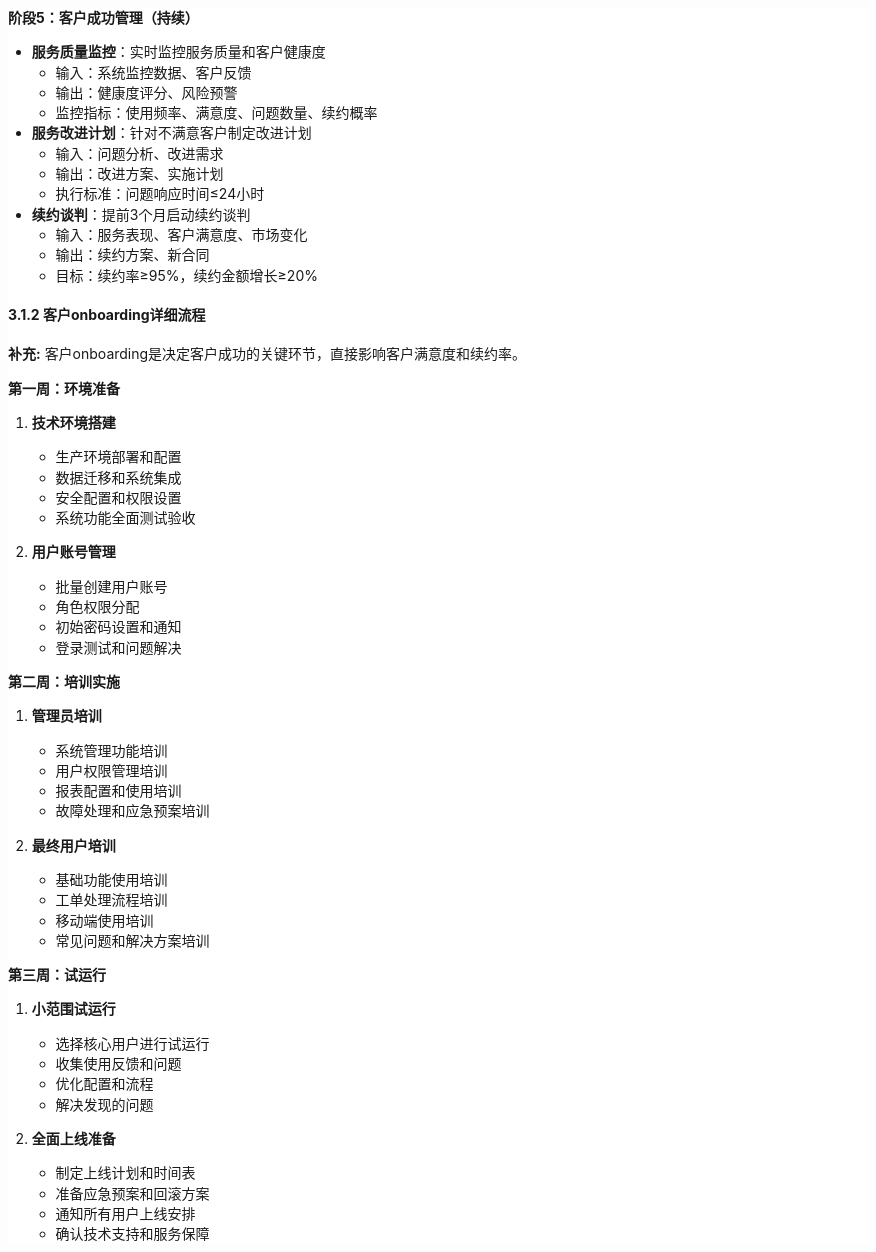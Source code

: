 **阶段5：客户成功管理（持续）**
- **服务质量监控**：实时监控服务质量和客户健康度
  - 输入：系统监控数据、客户反馈
  - 输出：健康度评分、风险预警
  - 监控指标：使用频率、满意度、问题数量、续约概率
- **服务改进计划**：针对不满意客户制定改进计划
  - 输入：问题分析、改进需求
  - 输出：改进方案、实施计划
  - 执行标准：问题响应时间≤24小时
- **续约谈判**：提前3个月启动续约谈判
  - 输入：服务表现、客户满意度、市场变化
  - 输出：续约方案、新合同
  - 目标：续约率≥95%，续约金额增长≥20%

#### 3.1.2 客户onboarding详细流程

**补充:** 客户onboarding是决定客户成功的关键环节，直接影响客户满意度和续约率。

**第一周：环境准备**
1. **技术环境搭建**
   - 生产环境部署和配置
   - 数据迁移和系统集成
   - 安全配置和权限设置
   - 系统功能全面测试验收

2. **用户账号管理**
   - 批量创建用户账号
   - 角色权限分配
   - 初始密码设置和通知
   - 登录测试和问题解决

**第二周：培训实施**
1. **管理员培训**
   - 系统管理功能培训
   - 用户权限管理培训
   - 报表配置和使用培训
   - 故障处理和应急预案培训

2. **最终用户培训**
   - 基础功能使用培训
   - 工单处理流程培训
   - 移动端使用培训
   - 常见问题和解决方案培训

**第三周：试运行**
1. **小范围试运行**
   - 选择核心用户进行试运行
   - 收集使用反馈和问题
   - 优化配置和流程
   - 解决发现的问题

2. **全面上线准备**
   - 制定上线计划和时间表
   - 准备应急预案和回滚方案
   - 通知所有用户上线安排
   - 确认技术支持和服务保障
